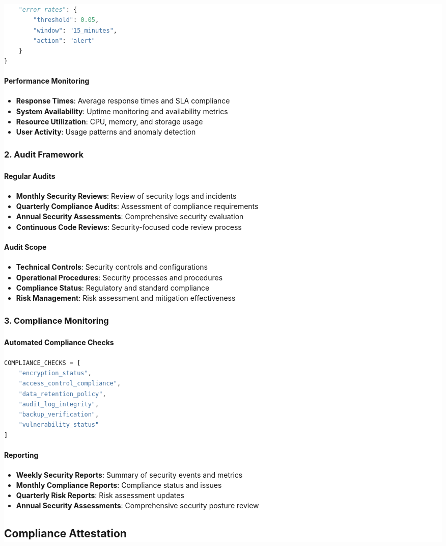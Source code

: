 ```python
    "error_rates": {
        "threshold": 0.05,
        "window": "15_minutes",
        "action": "alert"
    }
}
```

#### Performance Monitoring
- **Response Times**: Average response times and SLA compliance
- **System Availability**: Uptime monitoring and availability metrics
- **Resource Utilization**: CPU, memory, and storage usage
- **User Activity**: Usage patterns and anomaly detection

### 2. Audit Framework

#### Regular Audits
- **Monthly Security Reviews**: Review of security logs and incidents
- **Quarterly Compliance Audits**: Assessment of compliance requirements
- **Annual Security Assessments**: Comprehensive security evaluation
- **Continuous Code Reviews**: Security-focused code review process

#### Audit Scope
- **Technical Controls**: Security controls and configurations
- **Operational Procedures**: Security processes and procedures
- **Compliance Status**: Regulatory and standard compliance
- **Risk Management**: Risk assessment and mitigation effectiveness

### 3. Compliance Monitoring

#### Automated Compliance Checks
```python
COMPLIANCE_CHECKS = [
    "encryption_status",
    "access_control_compliance",
    "data_retention_policy",
    "audit_log_integrity",
    "backup_verification",
    "vulnerability_status"
]
```

#### Reporting
- **Weekly Security Reports**: Summary of security events and metrics
- **Monthly Compliance Reports**: Compliance status and issues
- **Quarterly Risk Reports**: Risk assessment updates
- **Annual Security Assessments**: Comprehensive security posture review

## Compliance Attestation
